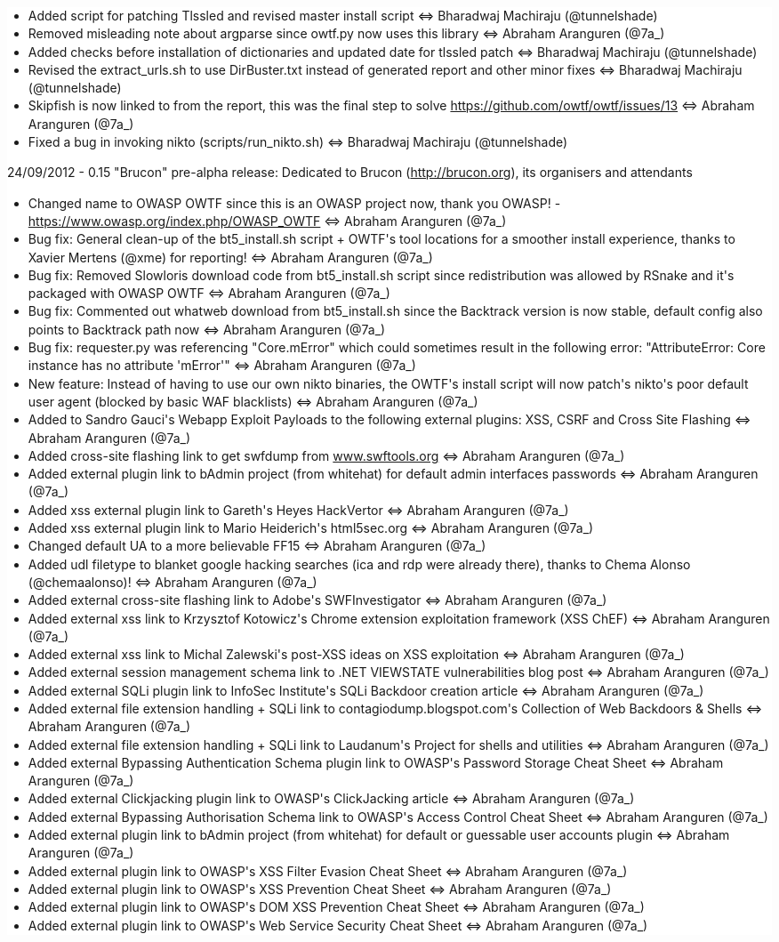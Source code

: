 + Added script for patching Tlssled and revised master install script <=> Bharadwaj Machiraju (@tunnelshade)
+ Removed misleading note about argparse since owtf.py now uses this library <=> Abraham Aranguren (@7a_)
+ Added checks before installation of dictionaries and updated date for tlssled patch <=> Bharadwaj Machiraju (@tunnelshade)
+ Revised the extract_urls.sh to use DirBuster.txt instead of generated report and other minor fixes <=> Bharadwaj Machiraju (@tunnelshade)
+ Skipfish is now linked to from the report, this was the final step to solve https://github.com/owtf/owtf/issues/13 <=> Abraham Aranguren (@7a_)
+ Fixed a bug in invoking nikto (scripts/run_nikto.sh) <=> Bharadwaj Machiraju (@tunnelshade)

24/09/2012 - 0.15 "Brucon" pre-alpha release: Dedicated to Brucon (http://brucon.org), its organisers and attendants
+ Changed name to OWASP OWTF since this is an OWASP project now, thank you OWASP! - https://www.owasp.org/index.php/OWASP_OWTF <=> Abraham Aranguren (@7a_)
+ Bug fix: General clean-up of the bt5_install.sh script + OWTF's tool locations for a smoother install experience, thanks to Xavier Mertens (@xme) for reporting!  <=> Abraham Aranguren (@7a_)
+ Bug fix: Removed Slowloris download code from bt5_install.sh script since redistribution was allowed by RSnake and it's packaged with OWASP OWTF <=> Abraham Aranguren (@7a_)
+ Bug fix: Commented out whatweb download from bt5_install.sh since the Backtrack version is now stable, default config also points to Backtrack path now <=> Abraham Aranguren (@7a_)
+ Bug fix: requester.py was referencing "Core.mError" which could sometimes result in the following error: "AttributeError: Core instance has no attribute 'mError'" <=> Abraham Aranguren (@7a_)
+ New feature: Instead of having to use our own nikto binaries, the OWTF's install script will now patch's nikto's poor default user agent (blocked by basic WAF blacklists) <=> Abraham Aranguren (@7a_)
+ Added to Sandro Gauci's Webapp Exploit Payloads to the following external plugins: XSS, CSRF and Cross Site Flashing <=> Abraham Aranguren (@7a_)
+ Added cross-site flashing link to get swfdump from www.swftools.org <=> Abraham Aranguren (@7a_)
+ Added external plugin link to bAdmin project (from whitehat) for default admin interfaces passwords <=> Abraham Aranguren (@7a_)
+ Added xss external plugin link to Gareth's Heyes HackVertor <=> Abraham Aranguren (@7a_)
+ Added xss external plugin link to Mario Heiderich's html5sec.org <=> Abraham Aranguren (@7a_)
+ Changed default UA to a more believable FF15 <=> Abraham Aranguren (@7a_)
+ Added udl filetype to blanket google hacking searches (ica and rdp were already there), thanks to Chema Alonso (@chemaalonso)!  <=> Abraham Aranguren (@7a_)
+ Added external cross-site flashing link to Adobe's SWFInvestigator <=> Abraham Aranguren (@7a_)
+ Added external xss link to Krzysztof Kotowicz's Chrome extension exploitation framework (XSS ChEF) <=> Abraham Aranguren (@7a_)
+ Added external xss link to Michal Zalewski's post-XSS ideas on XSS exploitation <=> Abraham Aranguren (@7a_)
+ Added external session management schema link to .NET VIEWSTATE vulnerabilities blog post <=> Abraham Aranguren (@7a_)
+ Added external SQLi plugin link to InfoSec Institute's SQLi Backdoor creation article <=> Abraham Aranguren (@7a_)
+ Added external file extension handling + SQLi link to contagiodump.blogspot.com's Collection of Web Backdoors & Shells <=> Abraham Aranguren (@7a_)
+ Added external file extension handling + SQLi link to Laudanum's Project for shells and utilities <=> Abraham Aranguren (@7a_)
+ Added external Bypassing Authentication Schema plugin link to OWASP's Password Storage Cheat Sheet <=> Abraham Aranguren (@7a_)
+ Added external Clickjacking plugin link to OWASP's ClickJacking article <=> Abraham Aranguren (@7a_)
+ Added external Bypassing Authorisation Schema link to OWASP's Access Control Cheat Sheet <=> Abraham Aranguren (@7a_)
+ Added external plugin link to bAdmin project (from whitehat) for default or guessable user accounts plugin <=> Abraham Aranguren (@7a_)
+ Added external plugin link to OWASP's XSS Filter Evasion Cheat Sheet <=> Abraham Aranguren (@7a_)
+ Added external plugin link to OWASP's XSS Prevention Cheat Sheet <=> Abraham Aranguren (@7a_)
+ Added external plugin link to OWASP's DOM XSS Prevention Cheat Sheet <=> Abraham Aranguren (@7a_)
+ Added external plugin link to OWASP's Web Service Security Cheat Sheet <=> Abraham Aranguren (@7a_)